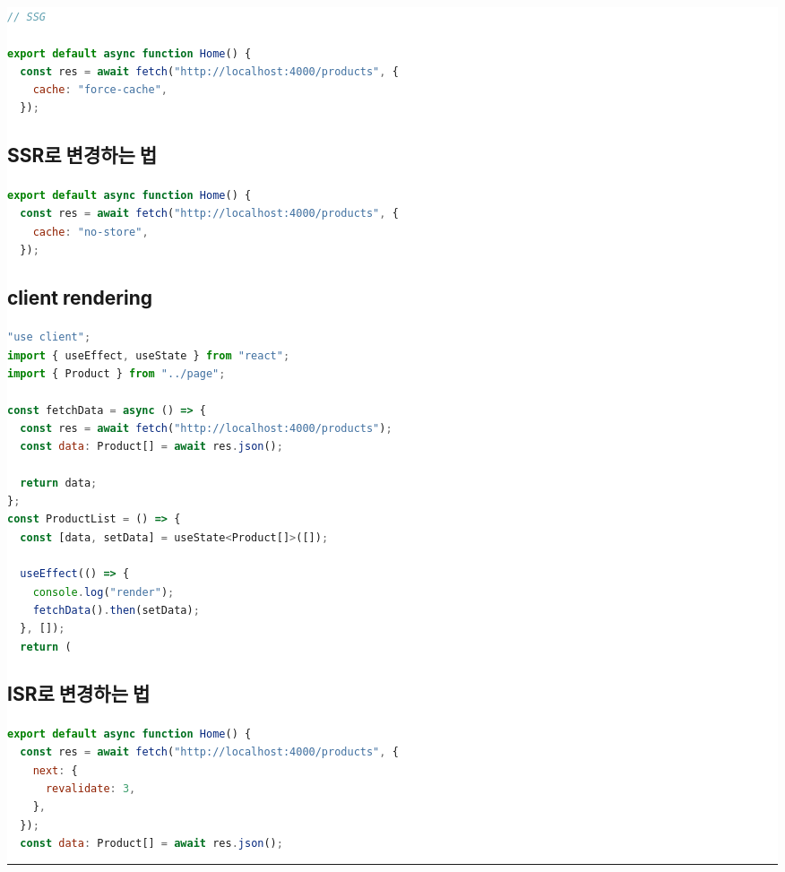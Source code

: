 ```js
// SSG

export default async function Home() {
  const res = await fetch("http://localhost:4000/products", {
    cache: "force-cache",
  });

```

## SSR로 변경하는 법

```js
export default async function Home() {
  const res = await fetch("http://localhost:4000/products", {
    cache: "no-store",
  });
```

## client rendering

```js
"use client";
import { useEffect, useState } from "react";
import { Product } from "../page";

const fetchData = async () => {
  const res = await fetch("http://localhost:4000/products");
  const data: Product[] = await res.json();

  return data;
};
const ProductList = () => {
  const [data, setData] = useState<Product[]>([]);

  useEffect(() => {
    console.log("render");
    fetchData().then(setData);
  }, []);
  return (
```

## ISR로 변경하는 법

```js
export default async function Home() {
  const res = await fetch("http://localhost:4000/products", {
    next: {
      revalidate: 3,
    },
  });
  const data: Product[] = await res.json();

```

---